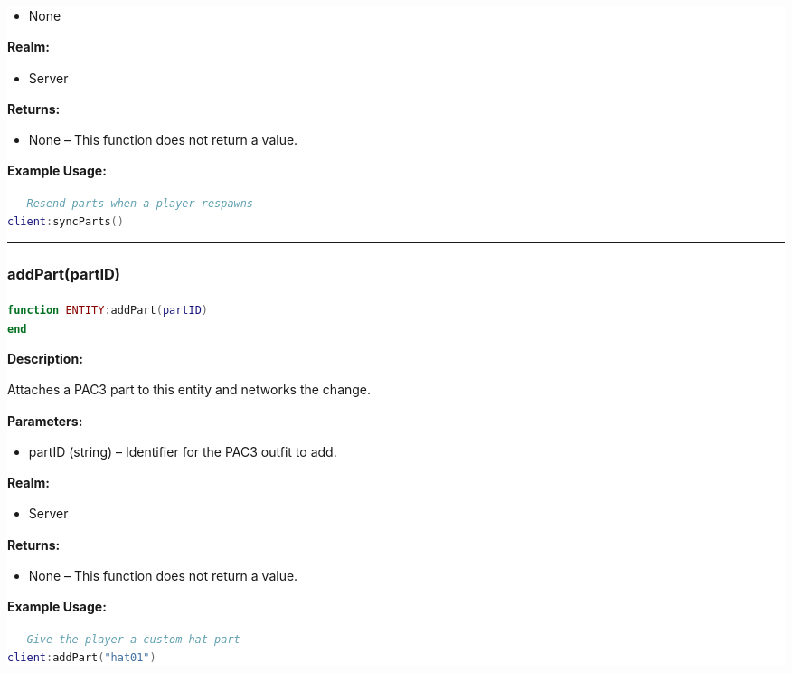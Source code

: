 
* None


**Realm:**


* Server


**Returns:**


* None – This function does not return a value.


**Example Usage:**


```lua
-- Resend parts when a player respawns
client:syncParts()
```


---


### addPart(partID)


```lua
function ENTITY:addPart(partID)
end
```


**Description:**


Attaches a PAC3 part to this entity and networks the change.


**Parameters:**


* partID (string) – Identifier for the PAC3 outfit to add.


**Realm:**


* Server


**Returns:**


* None – This function does not return a value.


**Example Usage:**


```lua
-- Give the player a custom hat part
client:addPart("hat01")
```
